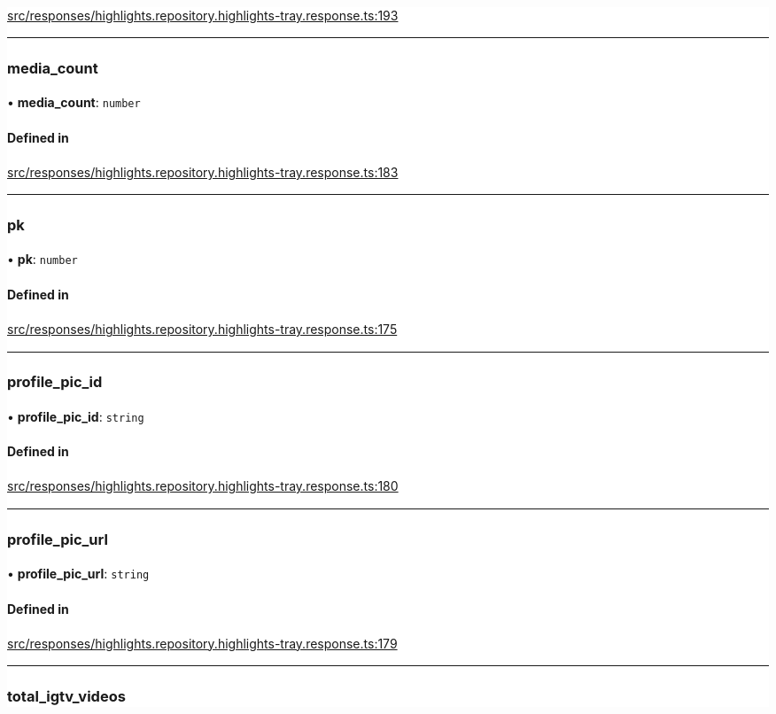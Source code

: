 [src/responses/highlights.repository.highlights-tray.response.ts:193](https://github.com/Nerixyz/instagram-private-api/blob/4971f34/src/responses/highlights.repository.highlights-tray.response.ts#L193)

___

### media\_count

• **media\_count**: `number`

#### Defined in

[src/responses/highlights.repository.highlights-tray.response.ts:183](https://github.com/Nerixyz/instagram-private-api/blob/4971f34/src/responses/highlights.repository.highlights-tray.response.ts#L183)

___

### pk

• **pk**: `number`

#### Defined in

[src/responses/highlights.repository.highlights-tray.response.ts:175](https://github.com/Nerixyz/instagram-private-api/blob/4971f34/src/responses/highlights.repository.highlights-tray.response.ts#L175)

___

### profile\_pic\_id

• **profile\_pic\_id**: `string`

#### Defined in

[src/responses/highlights.repository.highlights-tray.response.ts:180](https://github.com/Nerixyz/instagram-private-api/blob/4971f34/src/responses/highlights.repository.highlights-tray.response.ts#L180)

___

### profile\_pic\_url

• **profile\_pic\_url**: `string`

#### Defined in

[src/responses/highlights.repository.highlights-tray.response.ts:179](https://github.com/Nerixyz/instagram-private-api/blob/4971f34/src/responses/highlights.repository.highlights-tray.response.ts#L179)

___

### total\_igtv\_videos
